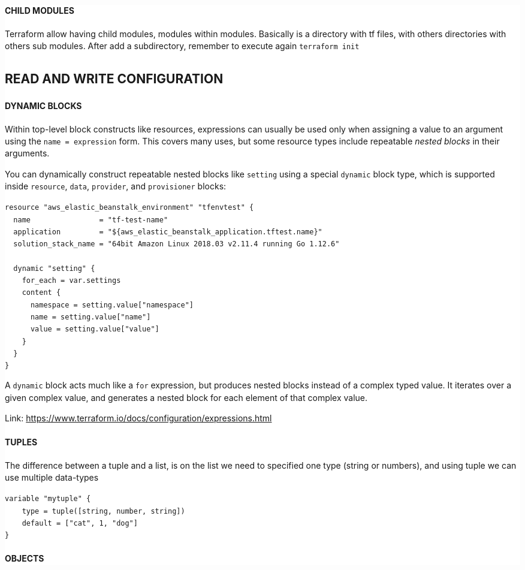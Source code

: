 #### CHILD MODULES

Terraform allow having child modules, modules within modules. Basically is a directory with tf files, with others directories with others sub modules. After add a subdirectory, remember to execute again `terraform init`

READ AND WRITE CONFIGURATION
----------------------------

#### DYNAMIC BLOCKS

Within top-level block constructs like resources, expressions can usually be used only when assigning a value to an argument using the `name = expression` form. This covers many uses, but some resource types include repeatable *nested blocks* in their arguments.

You can dynamically construct repeatable nested blocks like `setting` using a special `dynamic` block type, which is supported inside `resource`, `data`, `provider`, and `provisioner` blocks:

```
resource "aws_elastic_beanstalk_environment" "tfenvtest" {
  name                = "tf-test-name"
  application         = "${aws_elastic_beanstalk_application.tftest.name}"
  solution_stack_name = "64bit Amazon Linux 2018.03 v2.11.4 running Go 1.12.6"

  dynamic "setting" {
    for_each = var.settings
    content {
      namespace = setting.value["namespace"]
      name = setting.value["name"]
      value = setting.value["value"]
    }
  }
}

```

A `dynamic` block acts much like a `for` expression, but produces nested blocks instead of a complex typed value. It iterates over a given complex value, and generates a nested block for each element of that complex value.

Link: <https://www.terraform.io/docs/configuration/expressions.html>

#### TUPLES

The difference between a tuple and a list, is on the list we need to specified one type (string or numbers), and using tuple we can use multiple data-types

```
variable "mytuple" {
    type = tuple([string, number, string])
    default = ["cat", 1, "dog"]
}

```

#### OBJECTS
